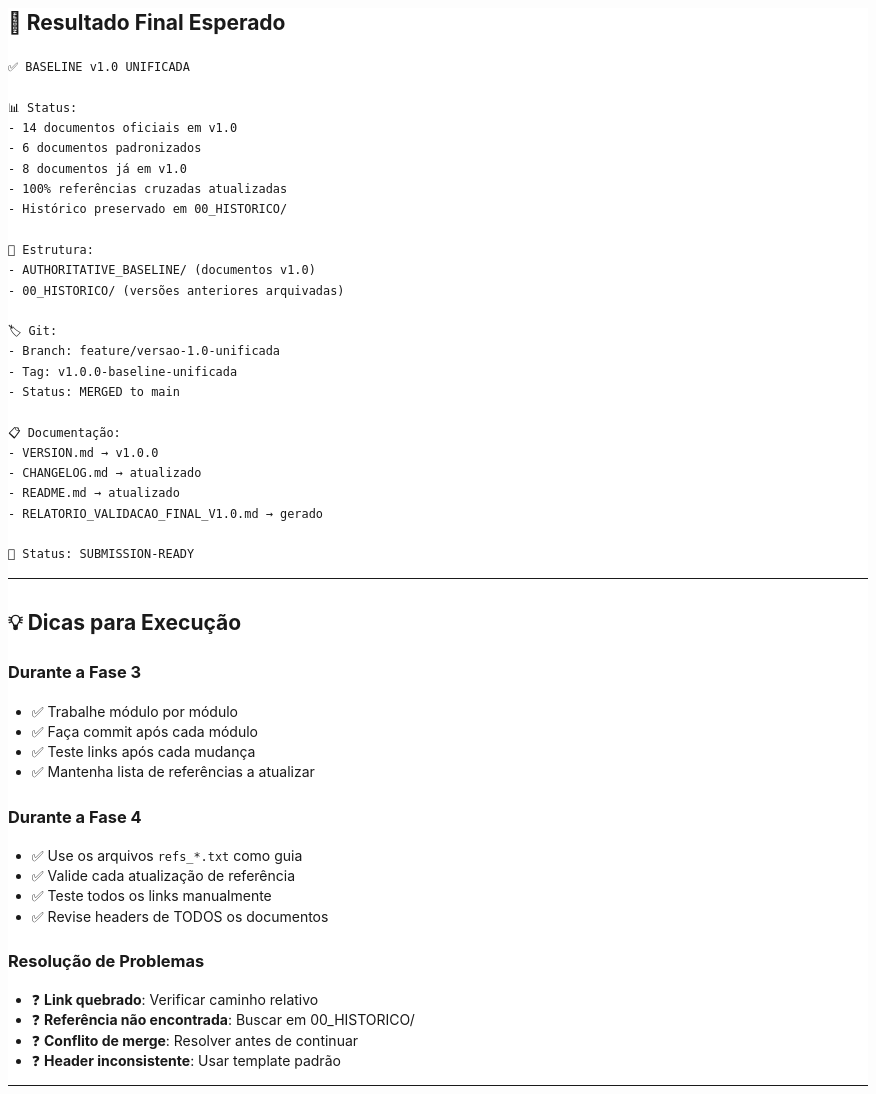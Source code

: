 
## 🎯 Resultado Final Esperado

```
✅ BASELINE v1.0 UNIFICADA

📊 Status:
- 14 documentos oficiais em v1.0
- 6 documentos padronizados  
- 8 documentos já em v1.0
- 100% referências cruzadas atualizadas
- Histórico preservado em 00_HISTORICO/

📁 Estrutura:
- AUTHORITATIVE_BASELINE/ (documentos v1.0)
- 00_HISTORICO/ (versões anteriores arquivadas)

🏷️ Git:
- Branch: feature/versao-1.0-unificada
- Tag: v1.0.0-baseline-unificada
- Status: MERGED to main

📋 Documentação:
- VERSION.md → v1.0.0
- CHANGELOG.md → atualizado  
- README.md → atualizado
- RELATORIO_VALIDACAO_FINAL_V1.0.md → gerado

🎉 Status: SUBMISSION-READY
```

---

## 💡 Dicas para Execução

### Durante a Fase 3
- ✅ Trabalhe módulo por módulo
- ✅ Faça commit após cada módulo
- ✅ Teste links após cada mudança
- ✅ Mantenha lista de referências a atualizar

### Durante a Fase 4  
- ✅ Use os arquivos `refs_*.txt` como guia
- ✅ Valide cada atualização de referência
- ✅ Teste todos os links manualmente
- ✅ Revise headers de TODOS os documentos

### Resolução de Problemas
- ❓ **Link quebrado**: Verificar caminho relativo
- ❓ **Referência não encontrada**: Buscar em 00_HISTORICO/
- ❓ **Conflito de merge**: Resolver antes de continuar
- ❓ **Header inconsistente**: Usar template padrão

---